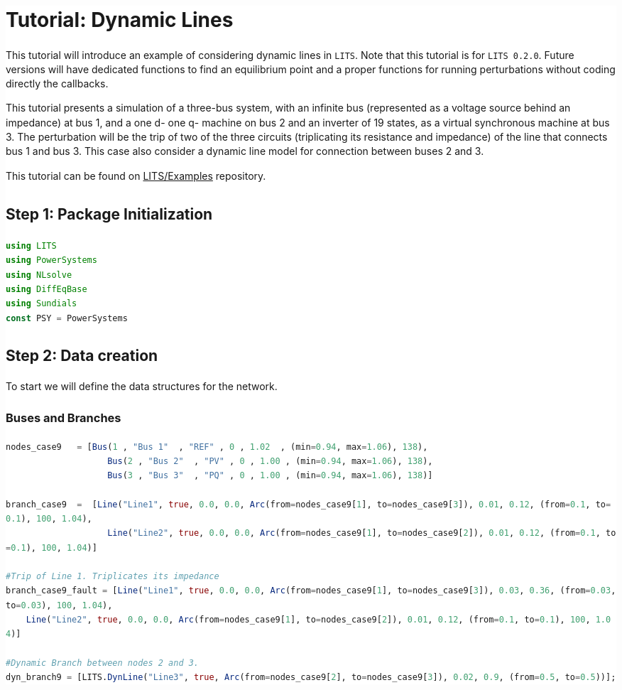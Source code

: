 # Tutorial: Dynamic Lines

This tutorial will introduce an example of considering dynamic lines in `LITS`.
Note that this tutorial is for `LITS 0.2.0`. Future versions will have dedicated functions to find an equilibrium point and a proper functions for running perturbations without coding directly the callbacks.

This tutorial presents a simulation of a three-bus system, with an infinite bus (represented as a voltage source behind an impedance) at bus 1, and a one d- one q- machine on bus 2 and an inverter of 19 states, as a virtual synchronous machine at bus 3. The perturbation will be the trip of two of the three circuits (triplicating its resistance and impedance) of the line that connects bus 1 and bus 3. This case also consider a dynamic line model for connection between buses 2 and 3.

This tutorial can be found on [LITS/Examples](https://github.com/Energy-MAC/LITS-Examples) repository.

## Step 1: Package Initialization

```julia
using LITS
using PowerSystems
using NLsolve
using DiffEqBase
using Sundials
const PSY = PowerSystems
```

## Step 2: Data creation

To start we will define the data structures for the network.

### Buses and Branches

```julia
nodes_case9   = [Bus(1 , "Bus 1"  , "REF" , 0 , 1.02  , (min=0.94, max=1.06), 138),
                    Bus(2 , "Bus 2"  , "PV" , 0 , 1.00 , (min=0.94, max=1.06), 138),
                    Bus(3 , "Bus 3"  , "PQ" , 0 , 1.00 , (min=0.94, max=1.06), 138)]

branch_case9  =  [Line("Line1", true, 0.0, 0.0, Arc(from=nodes_case9[1], to=nodes_case9[3]), 0.01, 0.12, (from=0.1, to=0.1), 100, 1.04),
                    Line("Line2", true, 0.0, 0.0, Arc(from=nodes_case9[1], to=nodes_case9[2]), 0.01, 0.12, (from=0.1, to=0.1), 100, 1.04)]

#Trip of Line 1. Triplicates its impedance
branch_case9_fault = [Line("Line1", true, 0.0, 0.0, Arc(from=nodes_case9[1], to=nodes_case9[3]), 0.03, 0.36, (from=0.03, to=0.03), 100, 1.04),
    Line("Line2", true, 0.0, 0.0, Arc(from=nodes_case9[1], to=nodes_case9[2]), 0.01, 0.12, (from=0.1, to=0.1), 100, 1.04)]

#Dynamic Branch between nodes 2 and 3.
dyn_branch9 = [LITS.DynLine("Line3", true, Arc(from=nodes_case9[2], to=nodes_case9[3]), 0.02, 0.9, (from=0.5, to=0.5))];
```
